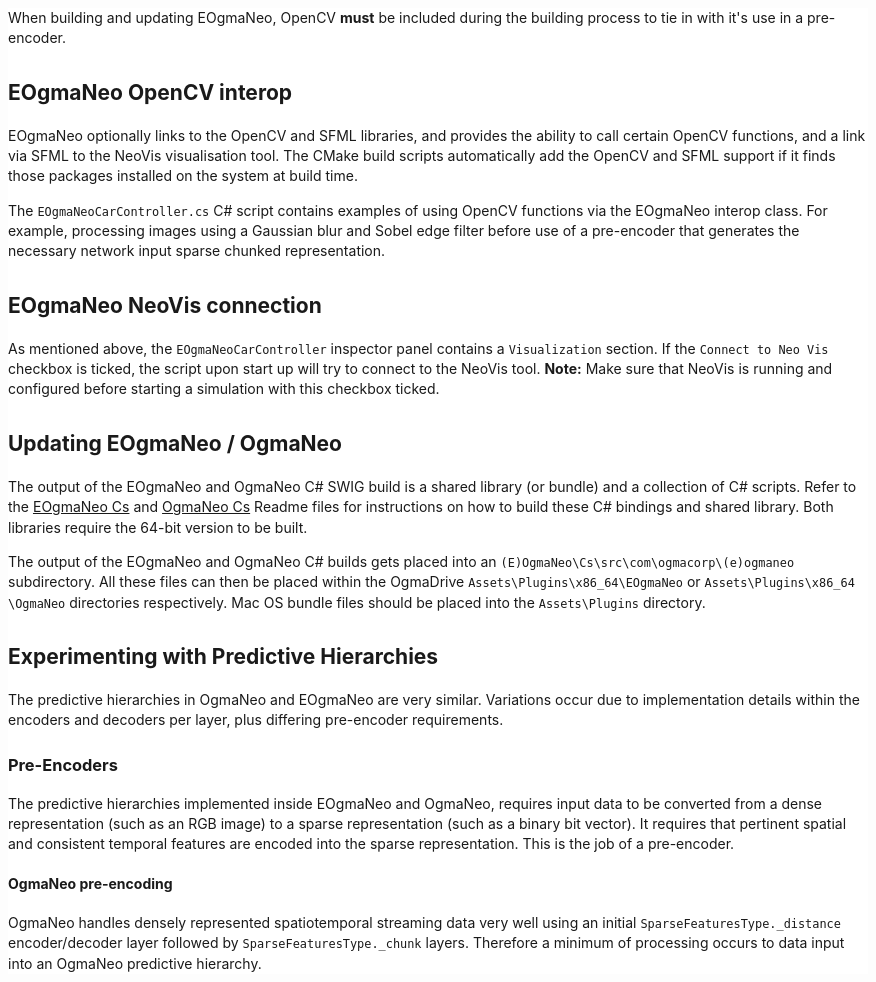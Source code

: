 When building and updating EOgmaNeo, OpenCV **must** be included during the building process to tie in with it's use in a pre-encoder.

## EOgmaNeo OpenCV interop

EOgmaNeo optionally links to the OpenCV and SFML libraries, and provides the ability to call certain OpenCV functions, and a link via SFML to the NeoVis visualisation tool. The CMake build scripts automatically add the OpenCV and SFML support if it finds those packages installed on the system at build time.

The `EOgmaNeoCarController.cs` C# script contains examples of using OpenCV functions via the EOgmaNeo interop class. For example, processing images using a Gaussian blur and Sobel edge filter before use of a pre-encoder that generates the necessary network input sparse chunked representation.

## EOgmaNeo NeoVis connection

As mentioned above, the `EOgmaNeoCarController` inspector panel contains a `Visualization` section. If the `Connect to Neo Vis` checkbox is ticked, the script upon start up will try to connect to the NeoVis tool. **Note:** Make sure that NeoVis is running and configured before starting a simulation with this checkbox ticked.

## Updating EOgmaNeo / OgmaNeo

The output of the EOgmaNeo and OgmaNeo C# SWIG build is a shared library (or bundle) and a collection of C# scripts. Refer to the [EOgmaNeo Cs](https://github.com/ogmacorp/EOgmaNeo/tree/master/Cs) and [OgmaNeo Cs](https://github.com/ogmacorp/OgmaNeo/tree/master/Cs) Readme files for instructions on how to build these C# bindings and shared library. Both libraries require the 64-bit version to be built.

The output of the EOgmaNeo and OgmaNeo C# builds gets placed into an `(E)OgmaNeo\Cs\src\com\ogmacorp\(e)ogmaneo` subdirectory. All these files can then be placed within the OgmaDrive `Assets\Plugins\x86_64\EOgmaNeo` or `Assets\Plugins\x86_64\OgmaNeo` directories respectively. Mac OS bundle files should be placed into the `Assets\Plugins` directory.

## Experimenting with Predictive Hierarchies

The predictive hierarchies in OgmaNeo and EOgmaNeo are very similar. Variations occur due to implementation details within the encoders and decoders per layer, plus differing pre-encoder requirements.

### Pre-Encoders

The predictive hierarchies implemented inside EOgmaNeo and OgmaNeo, requires input data to be converted from a dense representation (such as an RGB image) to a sparse representation (such as a binary bit vector). It requires that pertinent spatial and consistent temporal features are encoded into the sparse representation. This is the job of a pre-encoder.

#### OgmaNeo pre-encoding

OgmaNeo handles densely represented spatiotemporal streaming data very well using an initial `SparseFeaturesType._distance` encoder/decoder layer followed by `SparseFeaturesType._chunk` layers. Therefore a minimum of processing occurs to data input into an OgmaNeo predictive hierarchy.
